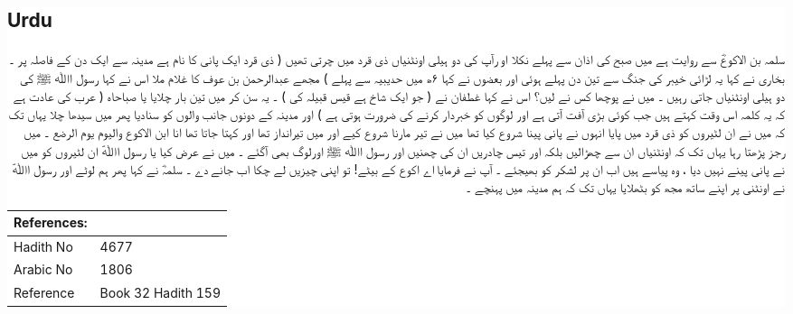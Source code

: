 ## Urdu


<div dir="rtl" lang="ur" style={{fontSize:'larger',backgroundColor:'#f8f9fa',padding:20}}>
سلمہ بن الاکوعؓ سے روایت ہے میں صبح کی اذان سے پہلے نکلا او رآپ کی دو ہیلی اونٹنیاں ذی قرد میں چرتی تھیں ( ذی قرد ایک پانی کا نام ہے مدینہ سے ایک دن کے فاصلہ پر ۔ بخاری نے کہا یہ لڑائی خیبر کی جنگ سے تین دن پہلے ہوئی اور بعضوں نے کہا ۶ھ میں حدیبیہ سے پہلے ) مجھے عبدالرحمن بن عوف کا غلام ملا اس نے کہا رسول اﷲ ﷺ کی دو ہیلی اونٹنیاں جاتی رہیں ۔ میں نے پوچھا کس نے لیں؟ اس نے کہا غطفان نے ( جو ایک شاخ ہے قیس قبیلہ کی ) ۔ یہ سن کر میں تین بار چلایا یا صباحاہ ( عرب کی عادت ہے کہ یہ کلمہ اس وقت کہتے ہیں جب کوئی بڑی آفت آتی ہے اور لوگوں کو خبردار کرنے کی ضرورت ہوتی ہے ) اور مدینہ کے دونوں جانب والوں کو سنادیا پھر میں سیدھا چلا یہاں تک کہ میں نے ان لٹیروں کو ذی قرد میں پایا انہوں نے پانی پینا شروع کیا تھا میں نے تیر مارنا شروع کیے اور میں تیرانداز تھا اور کہتا جاتا تھا انا ابن الاکوع والیوم یوم الرضع ۔ میں رجز پڑھتا رہا یہاں تک کہ اونٹنیاں ان سے چھڑالیں بلکہ اور تیس چادریں ان کی چھنیں اور رسول اﷲ ﷺ اورلوگ بھی آگئے ۔ میں نے عرض کیا یا رسول اﷲؐ ان لٹیروں کو میں نے پانی پینے نہیں دیا ، وہ پیاسے ہیں اب ان پر لشکر کو بھیجئے ۔ آپ نے فرمایا اے اکوع کے بیٹے! تو اپنی چیزیں لے چکا اب جانے دے ۔ سلمہؓ نے کہا پھر ہم لوٹے اور رسول اﷲؐ نے اونٹنی پر اپنے ساتھ مجھ کو بٹھلایا یہاں تک کہ ہم مدینہ میں پہنچے ۔
</div>
<div style={{backgroundColor:'#f8f9fa',padding:20, marginBottom: 10}}><table> <thead> <tr> <th>References:</th> <th></th> </tr> </thead> <tbody><tr><td>Hadith No</td><td>4677</td></tr><tr><td>Arabic No</td><td>1806</td></tr><tr><td>Reference</td><td>Book 32 Hadith 159</td></tr></tbody></table></div>